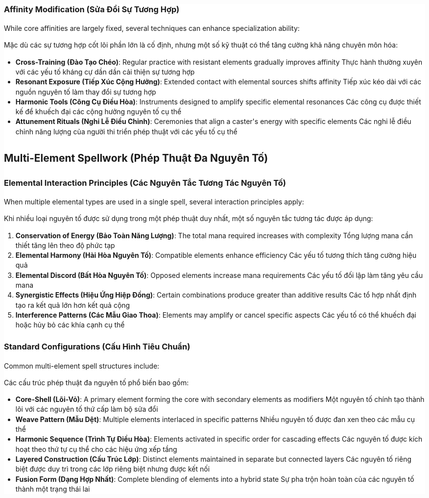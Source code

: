 ### Affinity Modification (Sửa Đổi Sự Tương Hợp)

While core affinities are largely fixed, several techniques can enhance specialization ability:

Mặc dù các sự tương hợp cốt lõi phần lớn là cố định, nhưng một số kỹ thuật có thể tăng cường khả năng chuyên môn hóa:

- **Cross-Training (Đào Tạo Chéo)**: Regular practice with resistant elements gradually improves affinity
   Thực hành thường xuyên với các yếu tố kháng cự dần dần cải thiện sự tương hợp
- **Resonant Exposure (Tiếp Xúc Cộng Hưởng)**: Extended contact with elemental sources shifts affinity
   Tiếp xúc kéo dài với các nguồn nguyên tố làm thay đổi sự tương hợp
- **Harmonic Tools (Công Cụ Điều Hòa)**: Instruments designed to amplify specific elemental resonances
   Các công cụ được thiết kế để khuếch đại các cộng hưởng nguyên tố cụ thể
- **Attunement Rituals (Nghi Lễ Điều Chỉnh)**: Ceremonies that align a caster's energy with specific elements
   Các nghi lễ điều chỉnh năng lượng của người thi triển phép thuật với các yếu tố cụ thể

## Multi-Element Spellwork (Phép Thuật Đa Nguyên Tố)

### Elemental Interaction Principles (Các Nguyên Tắc Tương Tác Nguyên Tố)

When multiple elemental types are used in a single spell, several interaction principles apply:

Khi nhiều loại nguyên tố được sử dụng trong một phép thuật duy nhất, một số nguyên tắc tương tác được áp dụng:

1. **Conservation of Energy (Bảo Toàn Năng Lượng)**: The total mana required increases with complexity
   Tổng lượng mana cần thiết tăng lên theo độ phức tạp
2. **Elemental Harmony (Hài Hòa Nguyên Tố)**: Compatible elements enhance efficiency
   Các yếu tố tương thích tăng cường hiệu quả
3. **Elemental Discord (Bất Hòa Nguyên Tố)**: Opposed elements increase mana requirements
   Các yếu tố đối lập làm tăng yêu cầu mana
4. **Synergistic Effects (Hiệu Ứng Hiệp Đồng)**: Certain combinations produce greater than additive results
   Các tổ hợp nhất định tạo ra kết quả lớn hơn kết quả cộng
5. **Interference Patterns (Các Mẫu Giao Thoa)**: Elements may amplify or cancel specific aspects
   Các yếu tố có thể khuếch đại hoặc hủy bỏ các khía cạnh cụ thể

### Standard Configurations (Cấu Hình Tiêu Chuẩn)

Common multi-element spell structures include:

Các cấu trúc phép thuật đa nguyên tố phổ biến bao gồm:

- **Core-Shell (Lõi-Vỏ)**: A primary element forming the core with secondary elements as modifiers
   Một nguyên tố chính tạo thành lõi với các nguyên tố thứ cấp làm bộ sửa đổi
- **Weave Pattern (Mẫu Dệt)**: Multiple elements interlaced in specific patterns
   Nhiều nguyên tố được đan xen theo các mẫu cụ thể
- **Harmonic Sequence (Trình Tự Điều Hòa)**: Elements activated in specific order for cascading effects
   Các nguyên tố được kích hoạt theo thứ tự cụ thể cho các hiệu ứng xếp tầng
- **Layered Construction (Cấu Trúc Lớp)**: Distinct elements maintained in separate but connected layers
   Các nguyên tố riêng biệt được duy trì trong các lớp riêng biệt nhưng được kết nối
- **Fusion Form (Dạng Hợp Nhất)**: Complete blending of elements into a hybrid state
   Sự pha trộn hoàn toàn của các nguyên tố thành một trạng thái lai
